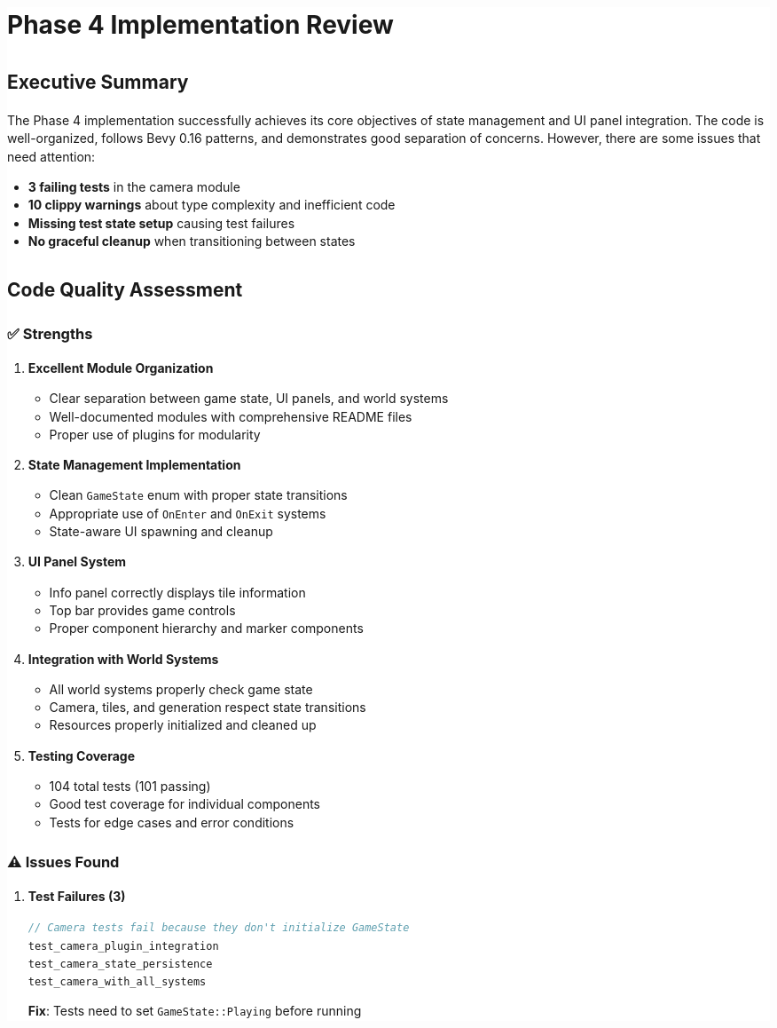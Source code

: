 # Phase 4 Implementation Review

## Executive Summary

The Phase 4 implementation successfully achieves its core objectives of state management and UI panel integration. The code is well-organized, follows Bevy 0.16 patterns, and demonstrates good separation of concerns. However, there are some issues that need attention:

- **3 failing tests** in the camera module
- **10 clippy warnings** about type complexity and inefficient code
- **Missing test state setup** causing test failures
- **No graceful cleanup** when transitioning between states

## Code Quality Assessment

### ✅ Strengths

1. **Excellent Module Organization**
   - Clear separation between game state, UI panels, and world systems
   - Well-documented modules with comprehensive README files
   - Proper use of plugins for modularity

2. **State Management Implementation**
   - Clean `GameState` enum with proper state transitions
   - Appropriate use of `OnEnter` and `OnExit` systems
   - State-aware UI spawning and cleanup

3. **UI Panel System**
   - Info panel correctly displays tile information
   - Top bar provides game controls
   - Proper component hierarchy and marker components

4. **Integration with World Systems**
   - All world systems properly check game state
   - Camera, tiles, and generation respect state transitions
   - Resources properly initialized and cleaned up

5. **Testing Coverage**
   - 104 total tests (101 passing)
   - Good test coverage for individual components
   - Tests for edge cases and error conditions

### ⚠️ Issues Found

1. **Test Failures (3)**
   ```rust
   // Camera tests fail because they don't initialize GameState
   test_camera_plugin_integration
   test_camera_state_persistence
   test_camera_with_all_systems
   ```
   **Fix**: Tests need to set `GameState::Playing` before running
